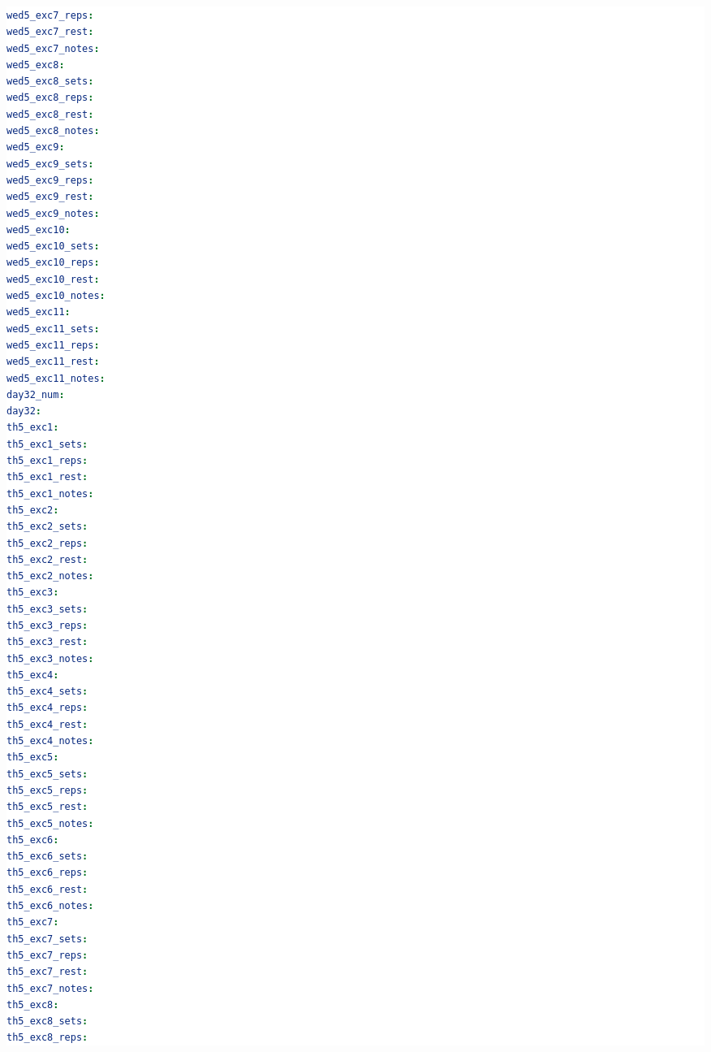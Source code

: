 ```yaml
wed5_exc7_reps: 
wed5_exc7_rest: 
wed5_exc7_notes: 
wed5_exc8: 
wed5_exc8_sets: 
wed5_exc8_reps: 
wed5_exc8_rest: 
wed5_exc8_notes: 
wed5_exc9: 
wed5_exc9_sets: 
wed5_exc9_reps: 
wed5_exc9_rest: 
wed5_exc9_notes: 
wed5_exc10: 
wed5_exc10_sets:  
wed5_exc10_reps: 
wed5_exc10_rest: 
wed5_exc10_notes:
wed5_exc11: 
wed5_exc11_sets:
wed5_exc11_reps: 
wed5_exc11_rest: 
wed5_exc11_notes: 
day32_num: 
day32: 
th5_exc1: 
th5_exc1_sets: 
th5_exc1_reps: 
th5_exc1_rest: 
th5_exc1_notes: 
th5_exc2: 
th5_exc2_sets: 
th5_exc2_reps: 
th5_exc2_rest: 
th5_exc2_notes: 
th5_exc3: 
th5_exc3_sets: 
th5_exc3_reps: 
th5_exc3_rest: 
th5_exc3_notes: 
th5_exc4: 
th5_exc4_sets: 
th5_exc4_reps: 
th5_exc4_rest: 
th5_exc4_notes: 
th5_exc5: 
th5_exc5_sets: 
th5_exc5_reps: 
th5_exc5_rest: 
th5_exc5_notes: 
th5_exc6: 
th5_exc6_sets: 
th5_exc6_reps: 
th5_exc6_rest: 
th5_exc6_notes: 
th5_exc7: 
th5_exc7_sets: 
th5_exc7_reps: 
th5_exc7_rest: 
th5_exc7_notes:
th5_exc8:
th5_exc8_sets: 
th5_exc8_reps: 
```